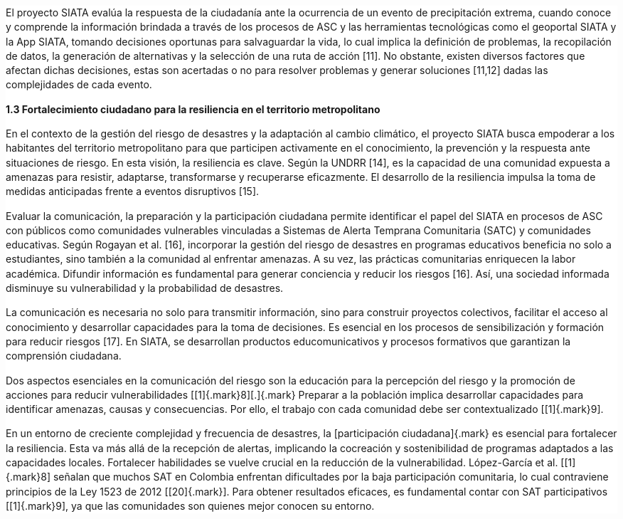 El proyecto SIATA evalúa la respuesta de la ciudadanía ante la
ocurrencia de un evento de precipitación extrema, cuando conoce y
comprende la información brindada a través de los procesos de ASC y las
herramientas tecnológicas como el geoportal SIATA y la App SIATA,
tomando decisiones oportunas para salvaguardar la vida, lo cual implica
la definición de problemas, la recopilación de datos, la generación de
alternativas y la selección de una ruta de acción \[11\]. No obstante,
existen diversos factores que afectan dichas decisiones, estas son
acertadas o no para resolver problemas y generar soluciones \[11,12\]
dadas las complejidades de cada evento.

**1.3 Fortalecimiento ciudadano para la resiliencia en el territorio
metropolitano**

En el contexto de la gestión del riesgo de desastres y la adaptación al
cambio climático, el proyecto SIATA busca empoderar a los habitantes del
territorio metropolitano para que participen activamente en el
conocimiento, la prevención y la respuesta ante situaciones de riesgo.
En esta visión, la resiliencia es clave. Según la UNDRR \[14\], es la
capacidad de una comunidad expuesta a amenazas para resistir, adaptarse,
transformarse y recuperarse eficazmente. El desarrollo de la resiliencia
impulsa la toma de medidas anticipadas frente a eventos disruptivos
\[15\].

Evaluar la comunicación, la preparación y la participación ciudadana
permite identificar el papel del SIATA en procesos de ASC con públicos
como comunidades vulnerables vinculadas a Sistemas de Alerta Temprana
Comunitaria (SATC) y comunidades educativas. Según Rogayan et al.
\[16\], incorporar la gestión del riesgo de desastres en programas
educativos beneficia no solo a estudiantes, sino también a la comunidad
al enfrentar amenazas. A su vez, las prácticas comunitarias enriquecen
la labor académica. Difundir información es fundamental para generar
conciencia y reducir los riesgos \[16\]. Así, una sociedad informada
disminuye su vulnerabilidad y la probabilidad de desastres.

La comunicación es necesaria no solo para transmitir información, sino
para construir proyectos colectivos, facilitar el acceso al conocimiento
y desarrollar capacidades para la toma de decisiones. Es esencial en los
procesos de sensibilización y formación para reducir riesgos \[17\]. En
SIATA, se desarrollan productos educomunicativos y procesos formativos
que garantizan la comprensión ciudadana.

Dos aspectos esenciales en la comunicación del riesgo son la educación
para la percepción del riesgo y la promoción de acciones para reducir
vulnerabilidades [\[1]{.mark}8\][.]{.mark} Preparar a la población
implica desarrollar capacidades para identificar amenazas, causas y
consecuencias. Por ello, el trabajo con cada comunidad debe ser
contextualizado [\[1]{.mark}9\].

En un entorno de creciente complejidad y frecuencia de desastres, la
[participación ciudadana]{.mark} es esencial para fortalecer la
resiliencia. Esta va más allá de la recepción de alertas, implicando la
cocreación y sostenibilidad de programas adaptados a las capacidades
locales. Fortalecer habilidades se vuelve crucial en la reducción de la
vulnerabilidad. López-García et al. [\[1]{.mark}8\] señalan que muchos
SAT en Colombia enfrentan dificultades por la baja participación
comunitaria, lo cual contraviene principios de la Ley 1523 de 2012
[\[20]{.mark}\]. Para obtener resultados eficaces, es fundamental contar
con SAT participativos [\[1]{.mark}9\], ya que las comunidades son
quienes mejor conocen su entorno.
